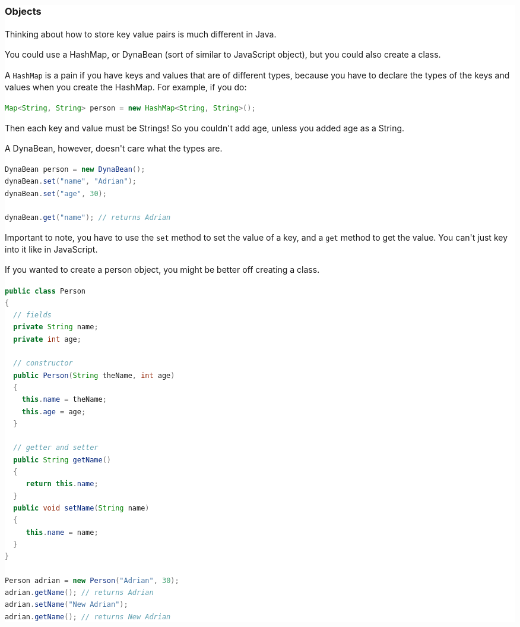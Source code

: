 ### Objects
Thinking about how to store key value pairs is much different in Java.

You could use a HashMap, or DynaBean (sort of similar to JavaScript object), but you could also create a class.

A `HashMap` is a pain if you have keys and values that are of different types, because you have to declare the types of the keys and values when you create the HashMap. For example, if you do:
```java
Map<String, String> person = new HashMap<String, String>();
```
Then each key and value must be Strings! So you couldn't add age, unless you added age as a String.

A DynaBean, however, doesn't care what the types are.

```java
DynaBean person = new DynaBean();
dynaBean.set("name", "Adrian");            
dynaBean.set("age", 30);

dynaBean.get("name"); // returns Adrian
```

Important to note, you have to use the `set` method to set the value of a key, and a `get` method to get the value. You can't just key into it like in JavaScript.

If you wanted to create a person object, you might be better off creating a class.

```java
public class Person
{
  // fields
  private String name;
  private int age;

  // constructor
  public Person(String theName, int age)
  {
    this.name = theName;
    this.age = age;
  }

  // getter and setter
  public String getName()
  {
     return this.name;
  }
  public void setName(String name)
  {
     this.name = name;
  }
}

Person adrian = new Person("Adrian", 30);
adrian.getName(); // returns Adrian
adrian.setName("New Adrian"); 
adrian.getName(); // returns New Adrian
```
